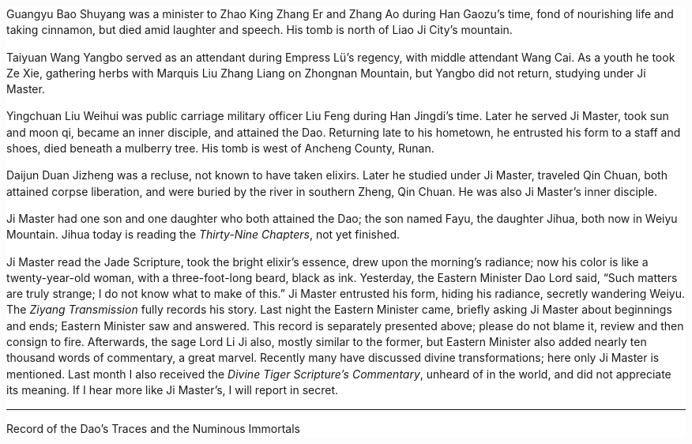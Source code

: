 Guangyu Bao Shuyang was a minister to Zhao King Zhang Er and Zhang Ao during Han Gaozu’s time, fond of nourishing life and taking cinnamon, but died amid laughter and speech. His tomb is north of Liao Ji City’s mountain.

Taiyuan Wang Yangbo served as an attendant during Empress Lü’s regency, with middle attendant Wang Cai. As a youth he took Ze Xie, gathering herbs with Marquis Liu Zhang Liang on Zhongnan Mountain, but Yangbo did not return, studying under Ji Master.

Yingchuan Liu Weihui was public carriage military officer Liu Feng during Han Jingdi’s time. Later he served Ji Master, took sun and moon qi, became an inner disciple, and attained the Dao. Returning late to his hometown, he entrusted his form to a staff and shoes, died beneath a mulberry tree. His tomb is west of Ancheng County, Runan.

Daijun Duan Jizheng was a recluse, not known to have taken elixirs. Later he studied under Ji Master, traveled Qin Chuan, both attained corpse liberation, and were buried by the river in southern Zheng, Qin Chuan. He was also Ji Master’s inner disciple.

Ji Master had one son and one daughter who both attained the Dao; the son named Fayu, the daughter Jihua, both now in Weiyu Mountain. Jihua today is reading the *Thirty-Nine Chapters*, not yet finished.

Ji Master read the Jade Scripture, took the bright elixir’s essence, drew upon the morning’s radiance; now his color is like a twenty-year-old woman, with a three-foot-long beard, black as ink. Yesterday, the Eastern Minister Dao Lord said, “Such matters are truly strange; I do not know what to make of this.” Ji Master entrusted his form, hiding his radiance, secretly wandering Weiyu. The *Ziyang Transmission* fully records his story. Last night the Eastern Minister came, briefly asking Ji Master about beginnings and ends; Eastern Minister saw and answered. This record is separately presented above; please do not blame it, review and then consign to fire. Afterwards, the sage Lord Li Ji also, mostly similar to the former, but Eastern Minister also added nearly ten thousand words of commentary, a great marvel. Recently many have discussed divine transformations; here only Ji Master is mentioned. Last month I also received the *Divine Tiger Scripture’s Commentary*, unheard of in the world, and did not appreciate its meaning. If I hear more like Ji Master’s, I will report in secret.

---

Record of the Dao’s Traces and the Numinous Immortals